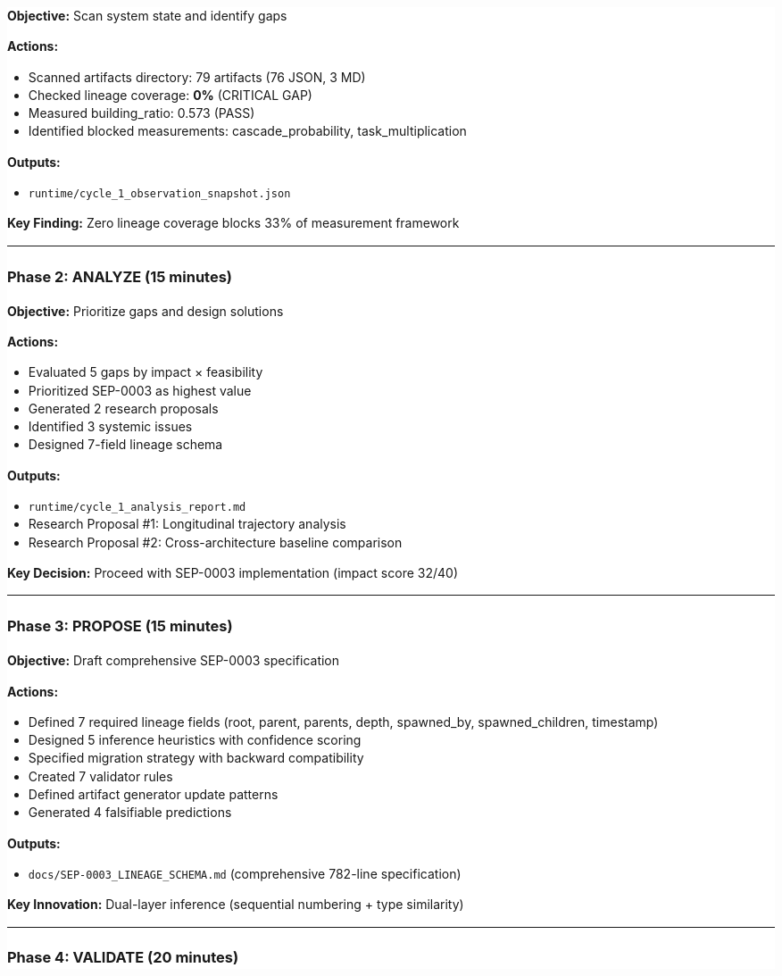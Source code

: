 **Objective:** Scan system state and identify gaps

**Actions:**
- Scanned artifacts directory: 79 artifacts (76 JSON, 3 MD)
- Checked lineage coverage: **0%** (CRITICAL GAP)
- Measured building_ratio: 0.573 (PASS)
- Identified blocked measurements: cascade_probability, task_multiplication

**Outputs:**
- `runtime/cycle_1_observation_snapshot.json`

**Key Finding:** Zero lineage coverage blocks 33% of measurement framework

---

### Phase 2: ANALYZE (15 minutes)

**Objective:** Prioritize gaps and design solutions

**Actions:**
- Evaluated 5 gaps by impact × feasibility
- Prioritized SEP-0003 as highest value
- Generated 2 research proposals
- Identified 3 systemic issues
- Designed 7-field lineage schema

**Outputs:**
- `runtime/cycle_1_analysis_report.md`
- Research Proposal #1: Longitudinal trajectory analysis
- Research Proposal #2: Cross-architecture baseline comparison

**Key Decision:** Proceed with SEP-0003 implementation (impact score 32/40)

---

### Phase 3: PROPOSE (15 minutes)

**Objective:** Draft comprehensive SEP-0003 specification

**Actions:**
- Defined 7 required lineage fields (root, parent, parents, depth, spawned_by, spawned_children, timestamp)
- Designed 5 inference heuristics with confidence scoring
- Specified migration strategy with backward compatibility
- Created 7 validator rules
- Defined artifact generator update patterns
- Generated 4 falsifiable predictions

**Outputs:**
- `docs/SEP-0003_LINEAGE_SCHEMA.md` (comprehensive 782-line specification)

**Key Innovation:** Dual-layer inference (sequential numbering + type similarity)

---

### Phase 4: VALIDATE (20 minutes)
